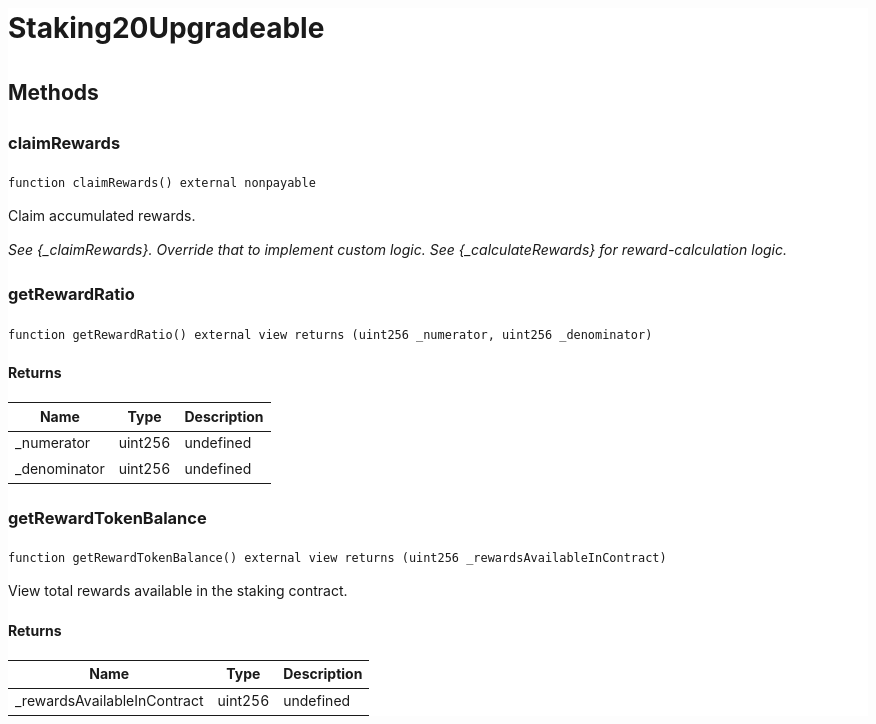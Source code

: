 # Staking20Upgradeable









## Methods

### claimRewards

```solidity
function claimRewards() external nonpayable
```

Claim accumulated rewards.

*See {_claimRewards}. Override that to implement custom logic.             See {_calculateRewards} for reward-calculation logic.*


### getRewardRatio

```solidity
function getRewardRatio() external view returns (uint256 _numerator, uint256 _denominator)
```






#### Returns

| Name | Type | Description |
|---|---|---|
| _numerator | uint256 | undefined |
| _denominator | uint256 | undefined |

### getRewardTokenBalance

```solidity
function getRewardTokenBalance() external view returns (uint256 _rewardsAvailableInContract)
```

View total rewards available in the staking contract.




#### Returns

| Name | Type | Description |
|---|---|---|
| _rewardsAvailableInContract | uint256 | undefined |
